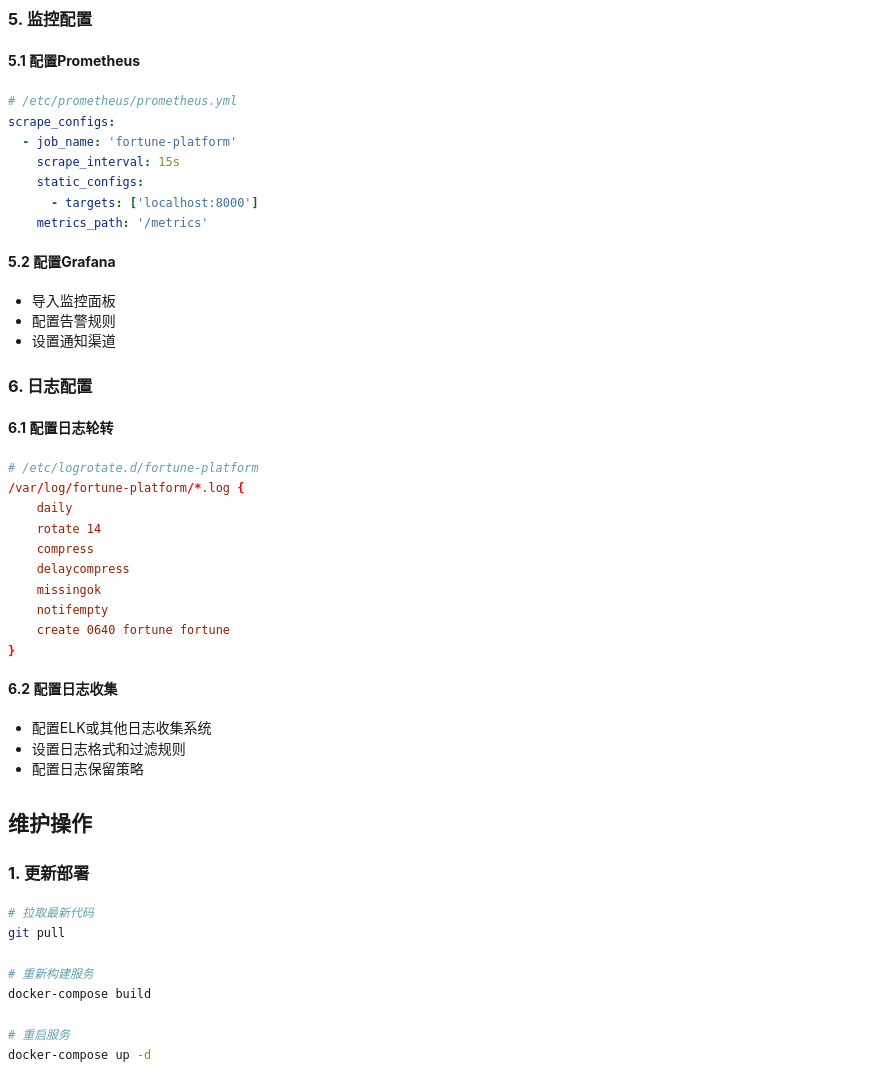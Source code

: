 ### 5. 监控配置

#### 5.1 配置Prometheus
```yaml
# /etc/prometheus/prometheus.yml
scrape_configs:
  - job_name: 'fortune-platform'
    scrape_interval: 15s
    static_configs:
      - targets: ['localhost:8000']
    metrics_path: '/metrics'
```

#### 5.2 配置Grafana
- 导入监控面板
- 配置告警规则
- 设置通知渠道

### 6. 日志配置

#### 6.1 配置日志轮转
```conf
# /etc/logrotate.d/fortune-platform
/var/log/fortune-platform/*.log {
    daily
    rotate 14
    compress
    delaycompress
    missingok
    notifempty
    create 0640 fortune fortune
}
```

#### 6.2 配置日志收集
- 配置ELK或其他日志收集系统
- 设置日志格式和过滤规则
- 配置日志保留策略

## 维护操作

### 1. 更新部署
```bash
# 拉取最新代码
git pull

# 重新构建服务
docker-compose build

# 重启服务
docker-compose up -d
```

